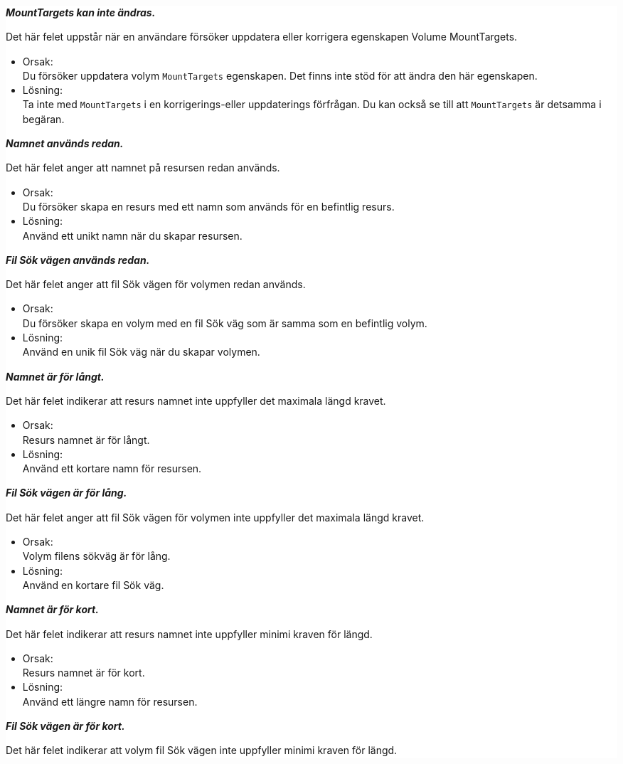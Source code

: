 ***MountTargets kan inte ändras.***

Det här felet uppstår när en användare försöker uppdatera eller korrigera egenskapen Volume MountTargets.

* Orsak:   
Du försöker uppdatera volym `MountTargets` egenskapen. Det finns inte stöd för att ändra den här egenskapen.
* Lösning:   
Ta inte med `MountTargets` i en korrigerings-eller uppdaterings förfrågan.  Du kan också se till att `MountTargets` är detsamma i begäran.

***Namnet används redan.***

Det här felet anger att namnet på resursen redan används.

* Orsak:   
Du försöker skapa en resurs med ett namn som används för en befintlig resurs.
* Lösning:   
Använd ett unikt namn när du skapar resursen.

***Fil Sök vägen används redan.***

Det här felet anger att fil Sök vägen för volymen redan används.

* Orsak:   
Du försöker skapa en volym med en fil Sök väg som är samma som en befintlig volym.
* Lösning:   
Använd en unik fil Sök väg när du skapar volymen.

***Namnet är för långt.***

Det här felet indikerar att resurs namnet inte uppfyller det maximala längd kravet.

* Orsak:   
Resurs namnet är för långt.
* Lösning:   
Använd ett kortare namn för resursen.

***Fil Sök vägen är för lång.***

Det här felet anger att fil Sök vägen för volymen inte uppfyller det maximala längd kravet.

* Orsak:   
Volym filens sökväg är för lång.
* Lösning:   
Använd en kortare fil Sök väg.

***Namnet är för kort.***

Det här felet indikerar att resurs namnet inte uppfyller minimi kraven för längd.

* Orsak:   
Resurs namnet är för kort.
* Lösning:   
Använd ett längre namn för resursen.

***Fil Sök vägen är för kort.***

Det här felet indikerar att volym fil Sök vägen inte uppfyller minimi kraven för längd.
